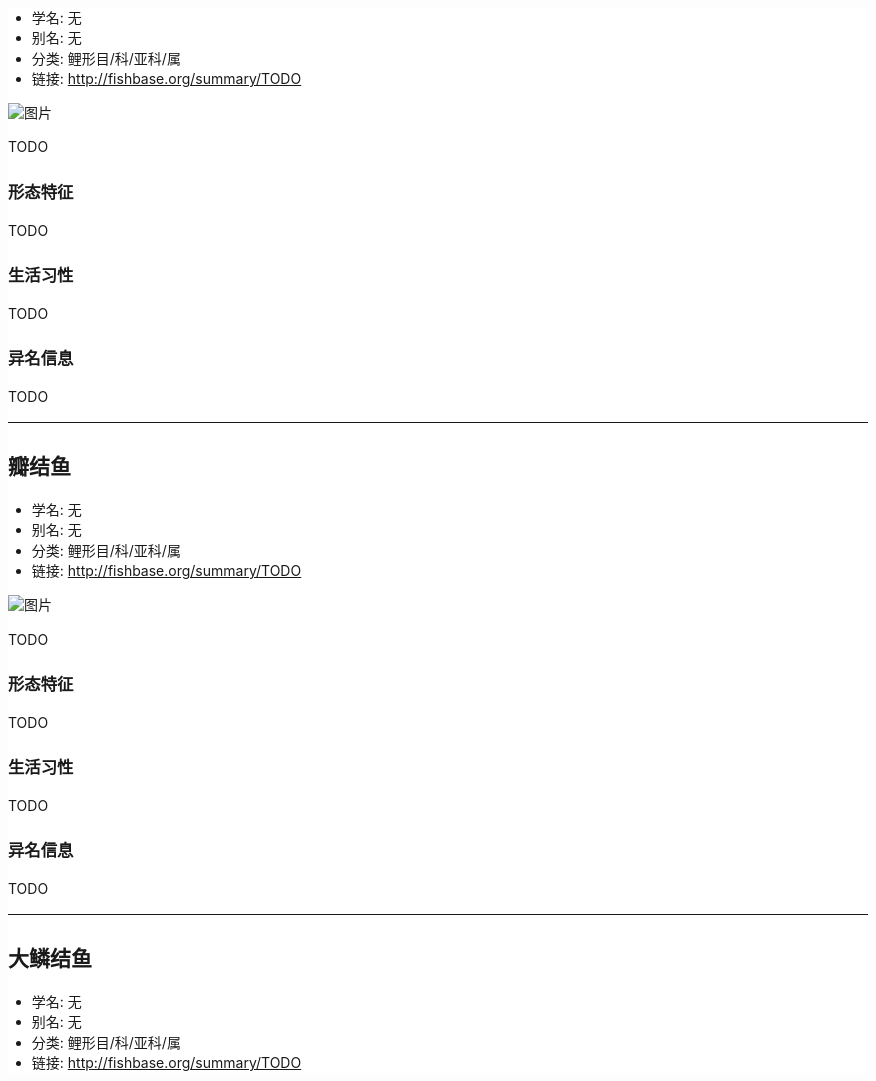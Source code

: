 - 学名: 无
- 别名: 无
- 分类: 鲤形目/科/亚科/属
- 链接: <http://fishbase.org/summary/TODO>

![图片](photos/中国结鱼.jpg)

TODO

### 形态特征

TODO

### 生活习性

TODO

### 异名信息

TODO

------



## 瓣结鱼

- 学名: 无
- 别名: 无
- 分类: 鲤形目/科/亚科/属
- 链接: <http://fishbase.org/summary/TODO>

![图片](photos/瓣结鱼.jpg)

TODO

### 形态特征

TODO

### 生活习性

TODO

### 异名信息

TODO

------



## 大鳞结鱼

- 学名: 无
- 别名: 无
- 分类: 鲤形目/科/亚科/属
- 链接: <http://fishbase.org/summary/TODO>
